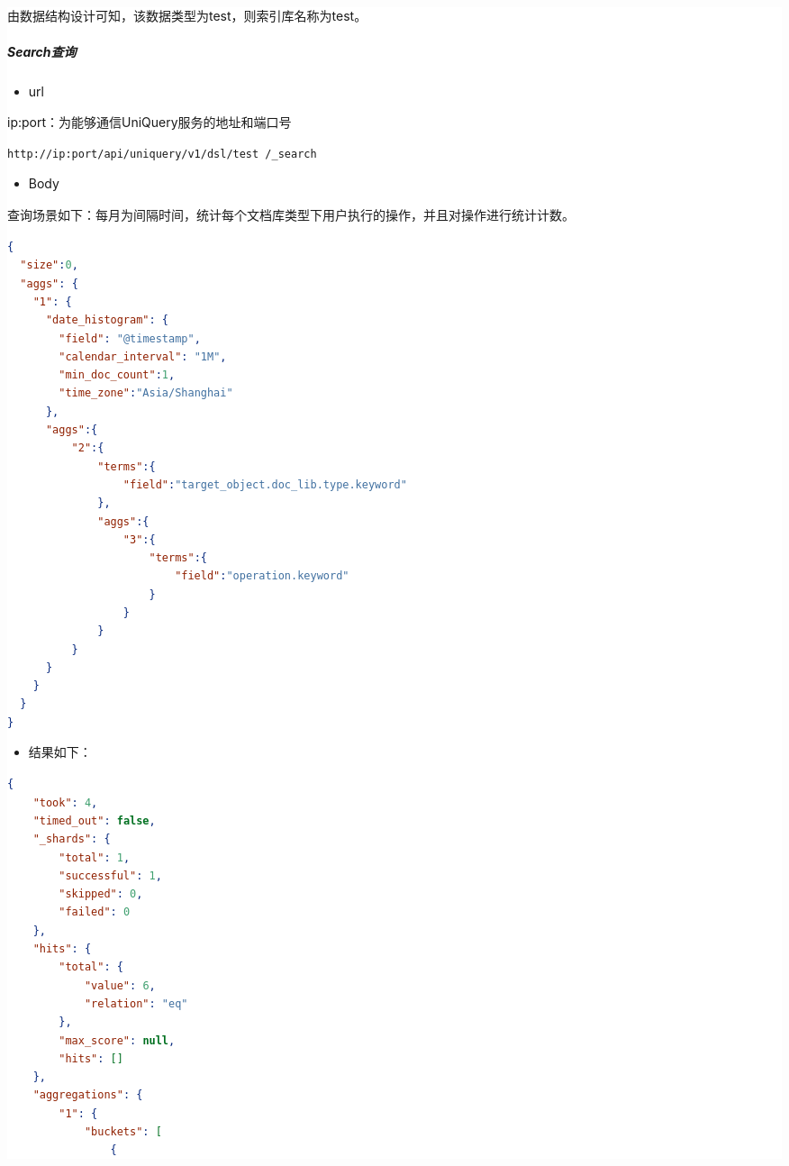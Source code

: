 由数据结构设计可知，该数据类型为test，则索引库名称为test。

##### Search查询
* url

ip:port：为能够通信UniQuery服务的地址和端口号

```Plain Text
http://ip:port/api/uniquery/v1/dsl/test /_search
```
* Body

查询场景如下：每月为间隔时间，统计每个文档库类型下用户执行的操作，并且对操作进行统计计数。

```json
{
  "size":0,
  "aggs": {
    "1": {
      "date_histogram": {
        "field": "@timestamp",
        "calendar_interval": "1M",
        "min_doc_count":1,
        "time_zone":"Asia/Shanghai"
      },
      "aggs":{
          "2":{
              "terms":{
                  "field":"target_object.doc_lib.type.keyword"
              },
              "aggs":{
                  "3":{
                      "terms":{
                          "field":"operation.keyword"
                      }
                  }
              }
          }
      }
    }
  }
}
```
* 结果如下：

```json
{
    "took": 4,
    "timed_out": false,
    "_shards": {
        "total": 1,
        "successful": 1,
        "skipped": 0,
        "failed": 0
    },
    "hits": {
        "total": {
            "value": 6,
            "relation": "eq"
        },
        "max_score": null,
        "hits": []
    },
    "aggregations": {
        "1": {
            "buckets": [
                {
```